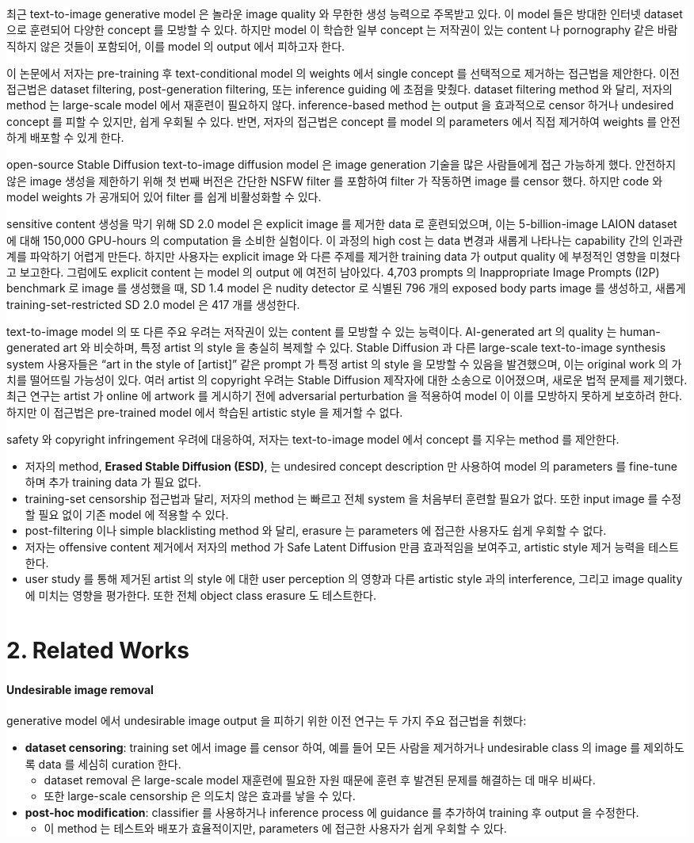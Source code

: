 최근 text-to-image generative model 은 놀라운 image quality 와 무한한 생성 능력으로 주목받고 있다. 이 model 들은 방대한 인터넷 dataset 으로 훈련되어 다양한 concept 를 모방할 수 있다. 하지만 model 이 학습한 일부 concept 는 저작권이 있는 content 나 pornography 같은 바람직하지 않은 것들이 포함되어, 이를 model 의 output 에서 피하고자 한다. 

이 논문에서 저자는 pre-training 후 text-conditional model 의 weights 에서 single concept 를 선택적으로 제거하는 접근법을 제안한다. 이전 접근법은 dataset filtering, post-generation filtering, 또는 inference guiding 에 초점을 맞췄다. dataset filtering method 와 달리, 저자의 method 는 large-scale model 에서 재훈련이 필요하지 않다. inference-based method 는 output 을 효과적으로 censor 하거나 undesired concept 를 피할 수 있지만, 쉽게 우회될 수 있다. 반면, 저자의 접근법은 concept 를 model 의 parameters 에서 직접 제거하여 weights 를 안전하게 배포할 수 있게 한다.

open-source Stable Diffusion text-to-image diffusion model 은 image generation 기술을 많은 사람들에게 접근 가능하게 했다. 안전하지 않은 image 생성을 제한하기 위해 첫 번째 버전은 간단한 NSFW filter 를 포함하여 filter 가 작동하면 image 를 censor 했다. 하지만 code 와 model weights 가 공개되어 있어 filter 를 쉽게 비활성화할 수 있다. 

sensitive content 생성을 막기 위해 SD 2.0 model 은 explicit image 를 제거한 data 로 훈련되었으며, 이는 5-billion-image LAION dataset 에 대해 150,000 GPU-hours 의 computation 을 소비한 실험이다. 이 과정의 high cost 는 data 변경과 새롭게 나타나는 capability 간의 인과관계를 파악하기 어렵게 만든다. 하지만 사용자는 explicit image 와 다른 주제를 제거한 training data 가 output quality 에 부정적인 영향을 미쳤다고 보고한다. 그럼에도 explicit content 는 model 의 output 에 여전히 남아있다. 4,703 prompts 의 Inappropriate Image Prompts (I2P) benchmark 로 image 를 생성했을 때, SD 1.4 model 은 nudity detector 로 식별된 796 개의 exposed body parts image 를 생성하고, 새롭게 training-set-restricted SD 2.0 model 은 417 개를 생성한다.

text-to-image model 의 또 다른 주요 우려는 저작권이 있는 content 를 모방할 수 있는 능력이다. AI-generated art 의 quality 는 human-generated art 와 비슷하며, 특정 artist 의 style 을 충실히 복제할 수 있다. Stable Diffusion 과 다른 large-scale text-to-image synthesis system 사용자들은 “art in the style of [artist]” 같은 prompt 가 특정 artist 의 style 을 모방할 수 있음을 발견했으며, 이는 original work 의 가치를 떨어뜨릴 가능성이 있다. 여러 artist 의 copyright 우려는 Stable Diffusion 제작자에 대한 소송으로 이어졌으며, 새로운 법적 문제를 제기했다. 최근 연구는 artist 가 online 에 artwork 를 게시하기 전에 adversarial perturbation 을 적용하여 model 이 이를 모방하지 못하게 보호하려 한다. 하지만 이 접근법은 pre-trained model 에서 학습된 artistic style 을 제거할 수 없다.

safety 와 copyright infringement 우려에 대응하여, 저자는 text-to-image model 에서 concept 를 지우는 method 를 제안한다. 

- 저자의 method, **Erased Stable Diffusion (ESD)**, 는 undesired concept description 만 사용하여 model 의 parameters 를 fine-tune 하며 추가 training data 가 필요 없다. 
- training-set censorship 접근법과 달리, 저자의 method 는 빠르고 전체 system 을 처음부터 훈련할 필요가 없다. 또한 input image 를 수정할 필요 없이 기존 model 에 적용할 수 있다. 
- post-filtering 이나 simple blacklisting method 와 달리, erasure 는 parameters 에 접근한 사용자도 쉽게 우회할 수 없다. 
- 저자는 offensive content 제거에서 저자의 method 가 Safe Latent Diffusion 만큼 효과적임을 보여주고, artistic style 제거 능력을 테스트한다. 
- user study 를 통해 제거된 artist 의 style 에 대한 user perception 의 영향과 다른 artistic style 과의 interference, 그리고 image quality 에 미치는 영향을 평가한다. 또한 전체 object class erasure 도 테스트한다.

# 2. Related Works

#### Undesirable image removal

generative model 에서 undesirable image output 을 피하기 위한 이전 연구는 두 가지 주요 접근법을 취했다:

- **dataset censoring**: training set 에서 image 를 censor 하여, 예를 들어 모든 사람을 제거하거나 undesirable class 의 image 를 제외하도록 data 를 세심히 curation 한다. 
  - dataset removal 은 large-scale model 재훈련에 필요한 자원 때문에 훈련 후 발견된 문제를 해결하는 데 매우 비싸다.
  - 또한 large-scale censorship 은 의도치 않은 효과를 낳을 수 있다.
- **post-hoc modification**: classifier 를 사용하거나 inference process 에 guidance 를 추가하여 training 후 output 을 수정한다. 
  - 이 method 는 테스트와 배포가 효율적이지만, parameters 에 접근한 사용자가 쉽게 우회할 수 있다.
